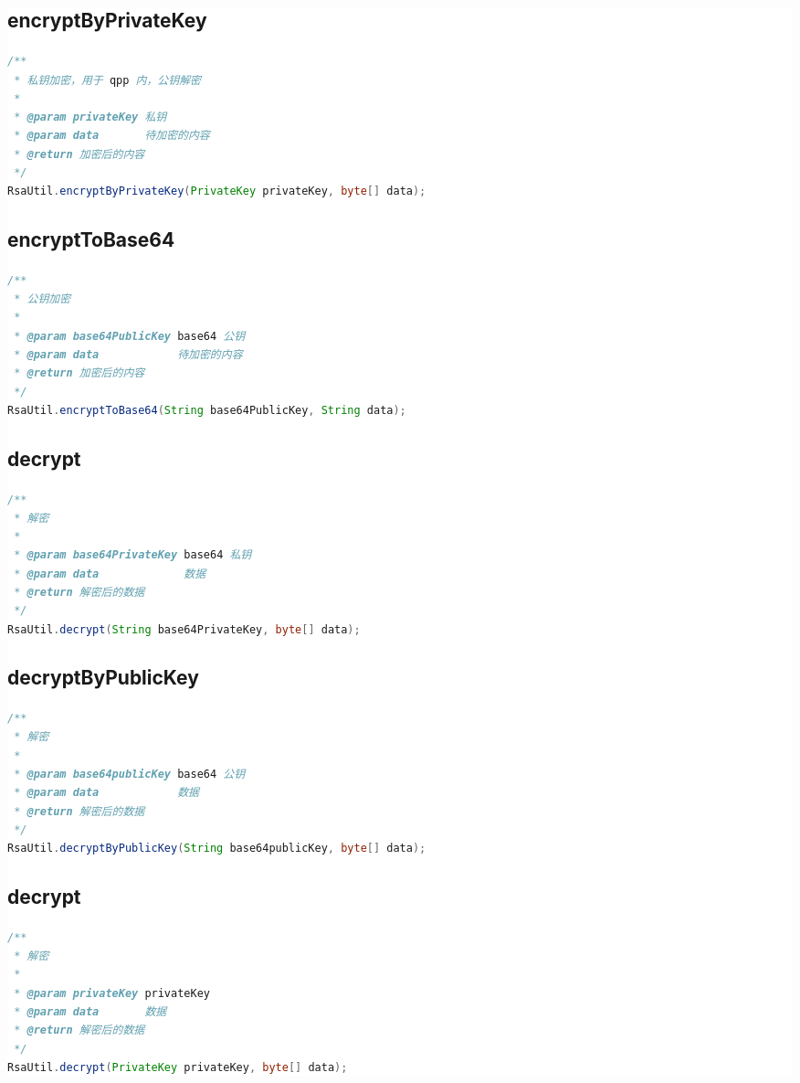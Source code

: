 ## encryptByPrivateKey
```java
/**
 * 私钥加密，用于 qpp 内，公钥解密
 *
 * @param privateKey 私钥
 * @param data       待加密的内容
 * @return 加密后的内容
 */
RsaUtil.encryptByPrivateKey(PrivateKey privateKey, byte[] data);
```

## encryptToBase64
```java
/**
 * 公钥加密
 *
 * @param base64PublicKey base64 公钥
 * @param data            待加密的内容
 * @return 加密后的内容
 */
RsaUtil.encryptToBase64(String base64PublicKey, String data);
```

## decrypt
```java
/**
 * 解密
 *
 * @param base64PrivateKey base64 私钥
 * @param data             数据
 * @return 解密后的数据
 */
RsaUtil.decrypt(String base64PrivateKey, byte[] data);
```

## decryptByPublicKey
```java
/**
 * 解密
 *
 * @param base64publicKey base64 公钥
 * @param data            数据
 * @return 解密后的数据
 */
RsaUtil.decryptByPublicKey(String base64publicKey, byte[] data);
```

## decrypt
```java
/**
 * 解密
 *
 * @param privateKey privateKey
 * @param data       数据
 * @return 解密后的数据
 */
RsaUtil.decrypt(PrivateKey privateKey, byte[] data);
```
